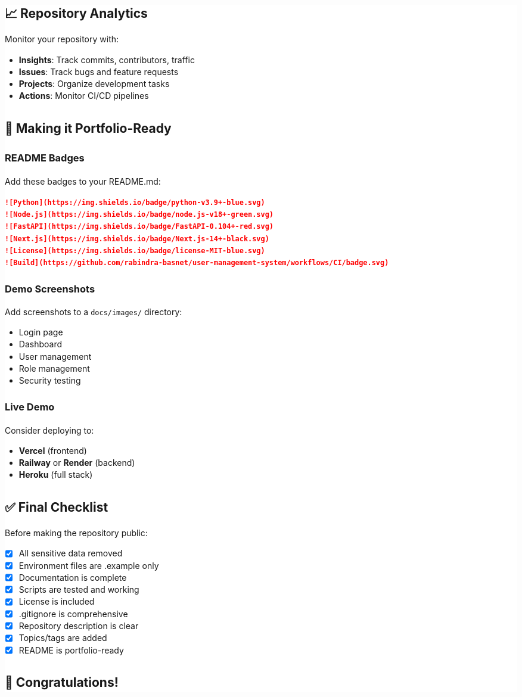 ## 📈 Repository Analytics

Monitor your repository with:
- **Insights**: Track commits, contributors, traffic
- **Issues**: Track bugs and feature requests
- **Projects**: Organize development tasks
- **Actions**: Monitor CI/CD pipelines

## 🎯 Making it Portfolio-Ready

### README Badges
Add these badges to your README.md:

```markdown
![Python](https://img.shields.io/badge/python-v3.9+-blue.svg)
![Node.js](https://img.shields.io/badge/node.js-v18+-green.svg)
![FastAPI](https://img.shields.io/badge/FastAPI-0.104+-red.svg)
![Next.js](https://img.shields.io/badge/Next.js-14+-black.svg)
![License](https://img.shields.io/badge/license-MIT-blue.svg)
![Build](https://github.com/rabindra-basnet/user-management-system/workflows/CI/badge.svg)
```

### Demo Screenshots
Add screenshots to a `docs/images/` directory:
- Login page
- Dashboard
- User management
- Role management
- Security testing

### Live Demo
Consider deploying to:
- **Vercel** (frontend)
- **Railway** or **Render** (backend)
- **Heroku** (full stack)

## ✅ Final Checklist

Before making the repository public:

- [x] All sensitive data removed
- [x] Environment files are .example only
- [x] Documentation is complete
- [x] Scripts are tested and working
- [x] License is included
- [x] .gitignore is comprehensive
- [x] Repository description is clear
- [x] Topics/tags are added
- [x] README is portfolio-ready

## 🎉 Congratulations!
